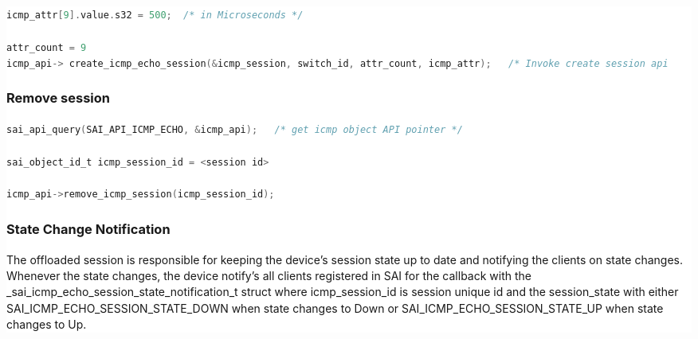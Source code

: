 ```C
icmp_attr[9].value.s32 = 500;  /* in Microseconds */

attr_count = 9
icmp_api-> create_icmp_echo_session(&icmp_session, switch_id, attr_count, icmp_attr);   /* Invoke create session api
```
### Remove session ###
```C
sai_api_query(SAI_API_ICMP_ECHO, &icmp_api);   /* get icmp object API pointer */ 

sai_object_id_t icmp_session_id = <session id>  

icmp_api->remove_icmp_session(icmp_session_id); 
```

### State Change Notification ###

The offloaded session is responsible for keeping the device’s session state up to date and notifying the clients on state changes. Whenever the state changes, the device notify’s all clients registered in SAI for the callback with the   _sai_icmp_echo_session_state_notification_t struct where icmp_session_id is session unique id and the session_state with either SAI_ICMP_ECHO_SESSION_STATE_DOWN when state changes to Down or SAI_ICMP_ECHO_SESSION_STATE_UP when state changes to Up. 
